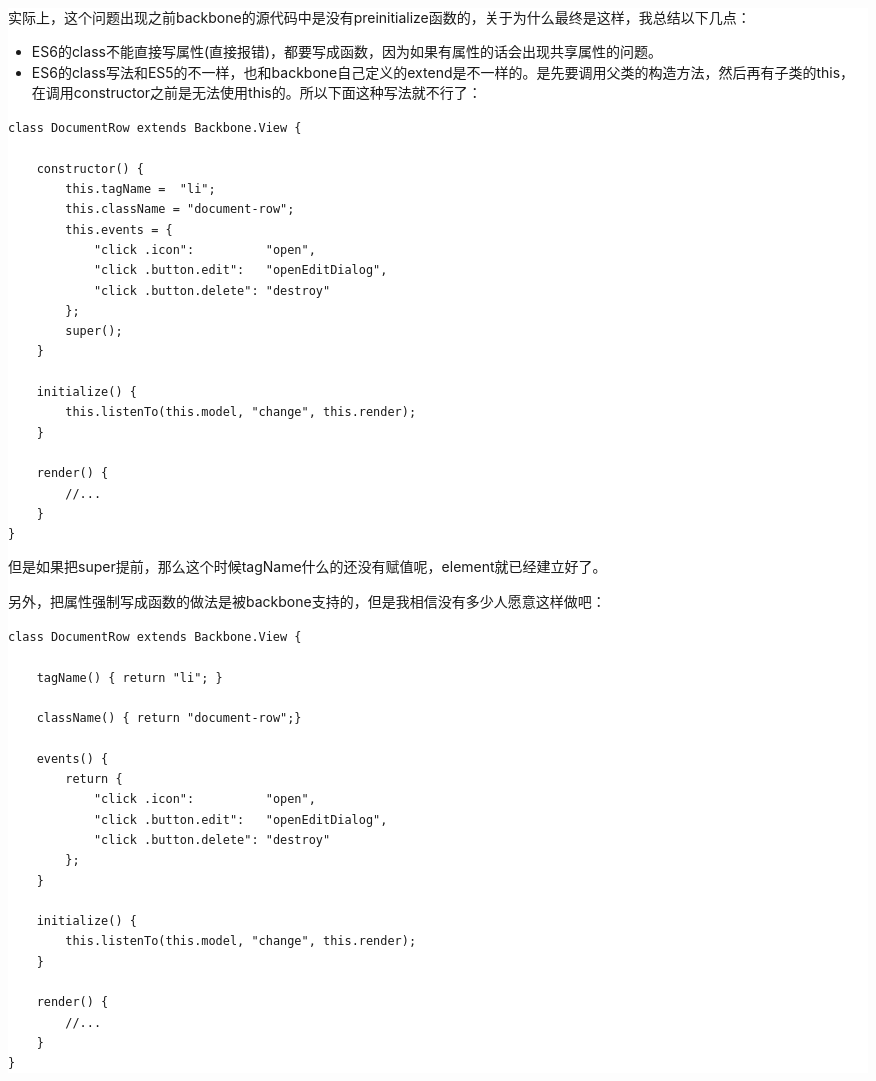 实际上，这个问题出现之前backbone的源代码中是没有preinitialize函数的，关于为什么最终是这样，我总结以下几点：

* ES6的class不能直接写属性(直接报错)，都要写成函数，因为如果有属性的话会出现共享属性的问题。
* ES6的class写法和ES5的不一样，也和backbone自己定义的extend是不一样的。是先要调用父类的构造方法，然后再有子类的this，在调用constructor之前是无法使用this的。所以下面这种写法就不行了：

```
class DocumentRow extends Backbone.View {

    constructor() {
        this.tagName =  "li";
        this.className = "document-row";
        this.events = {
            "click .icon":          "open",
            "click .button.edit":   "openEditDialog",
            "click .button.delete": "destroy"
        };
        super();
    }

    initialize() {
        this.listenTo(this.model, "change", this.render);
    }

    render() {
        //...
    }
}
```

但是如果把super提前，那么这个时候tagName什么的还没有赋值呢，element就已经建立好了。

另外，把属性强制写成函数的做法是被backbone支持的，但是我相信没有多少人愿意这样做吧：

```
class DocumentRow extends Backbone.View {

    tagName() { return "li"; }

    className() { return "document-row";}

    events() {
        return {
            "click .icon":          "open",
            "click .button.edit":   "openEditDialog",
            "click .button.delete": "destroy"
        };
    }

    initialize() {
        this.listenTo(this.model, "change", this.render);
    }

    render() {
        //...
    }
}
```

